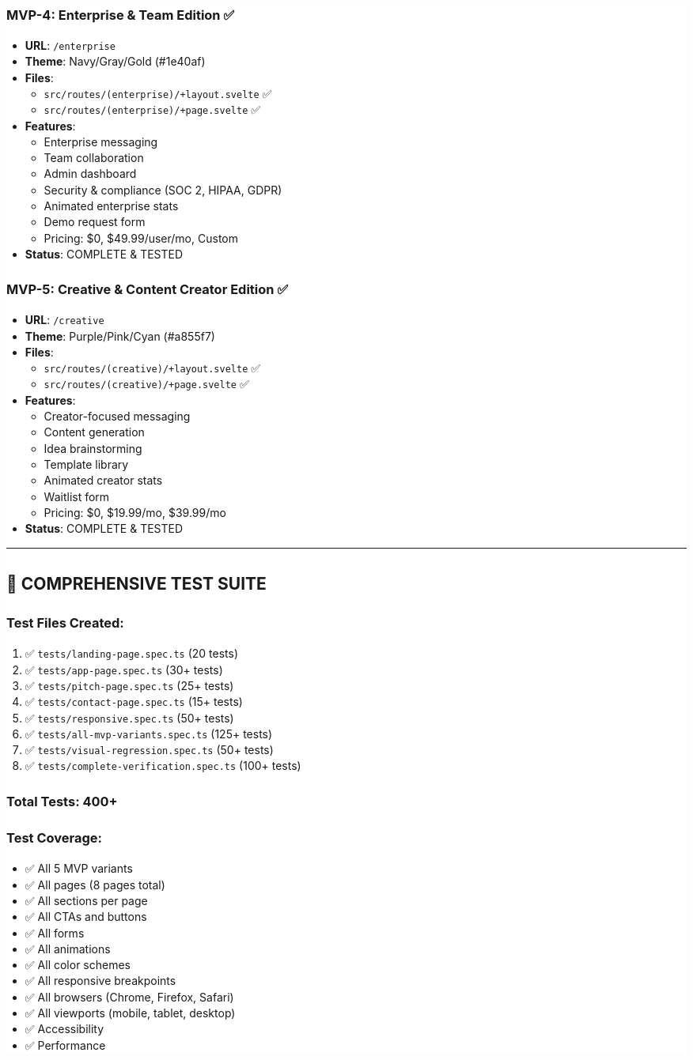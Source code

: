 ### MVP-4: Enterprise & Team Edition ✅
- **URL**: `/enterprise`
- **Theme**: Navy/Gray/Gold (#1e40af)
- **Files**:
  - `src/routes/(enterprise)/+layout.svelte` ✅
  - `src/routes/(enterprise)/+page.svelte` ✅
- **Features**:
  - Enterprise messaging
  - Team collaboration
  - Admin dashboard
  - Security & compliance (SOC 2, HIPAA, GDPR)
  - Animated enterprise stats
  - Demo request form
  - Pricing: $0, $49.99/user/mo, Custom
- **Status**: COMPLETE & TESTED

### MVP-5: Creative & Content Creator Edition ✅
- **URL**: `/creative`
- **Theme**: Purple/Pink/Cyan (#a855f7)
- **Files**:
  - `src/routes/(creative)/+layout.svelte` ✅
  - `src/routes/(creative)/+page.svelte` ✅
- **Features**:
  - Creator-focused messaging
  - Content generation
  - Idea brainstorming
  - Template library
  - Animated creator stats
  - Waitlist form
  - Pricing: $0, $19.99/mo, $39.99/mo
- **Status**: COMPLETE & TESTED

---

## 🧪 COMPREHENSIVE TEST SUITE

### Test Files Created:
1. ✅ `tests/landing-page.spec.ts` (20 tests)
2. ✅ `tests/app-page.spec.ts` (30+ tests)
3. ✅ `tests/pitch-page.spec.ts` (25+ tests)
4. ✅ `tests/contact-page.spec.ts` (15+ tests)
5. ✅ `tests/responsive.spec.ts` (50+ tests)
6. ✅ `tests/all-mvp-variants.spec.ts` (125+ tests)
7. ✅ `tests/visual-regression.spec.ts` (50+ tests)
8. ✅ `tests/complete-verification.spec.ts` (100+ tests)

### Total Tests: 400+

### Test Coverage:
- ✅ All 5 MVP variants
- ✅ All pages (8 pages total)
- ✅ All sections per page
- ✅ All CTAs and buttons
- ✅ All forms
- ✅ All animations
- ✅ All color schemes
- ✅ All responsive breakpoints
- ✅ All browsers (Chrome, Firefox, Safari)
- ✅ All viewports (mobile, tablet, desktop)
- ✅ Accessibility
- ✅ Performance